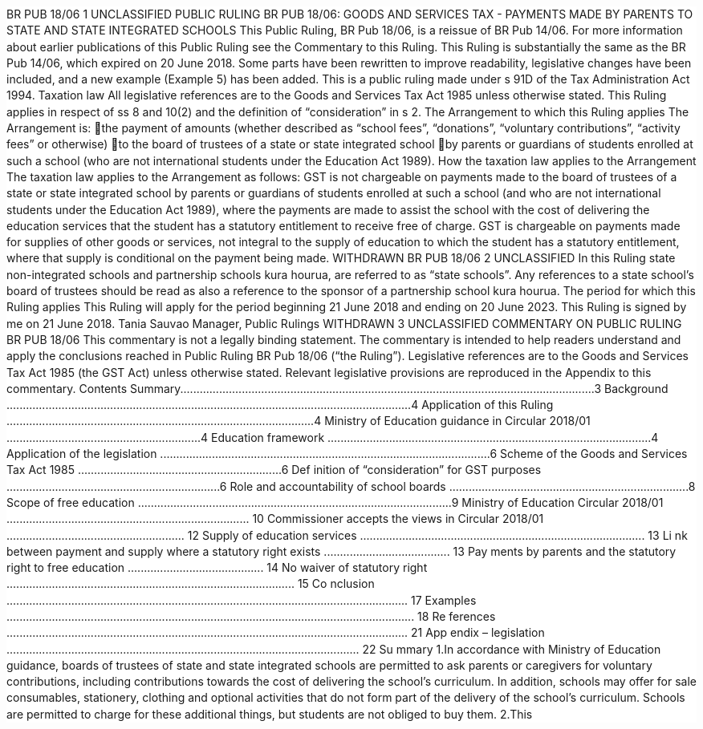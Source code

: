 BR PUB 18/06 1 UNCLASSIFIED PUBLIC RULING BR PUB 18/06: GOODS AND SERVICES TAX - PAYMENTS MADE BY PARENTS TO STATE AND STATE INTEGRATED SCHOOLS This Public Ruling, BR Pub 18/06, is a reissue of BR Pub 14/06. For more information about earlier publications of this Public Ruling see the Commentary to this Ruling. This Ruling is substantially the same as the BR Pub 14/06, which expired on 20 June 2018. Some parts have been rewritten to improve readability, legislative changes have been included, and a new example (Example 5) has been added. This is a public ruling made under s 91D of the Tax Administration Act 1994. Taxation law All legislative references are to the Goods and Services Tax Act 1985 unless otherwise stated. This Ruling applies in respect of ss 8 and 10(2) and the definition of “consideration” in s 2. The Arrangement to which this Ruling applies The Arrangement is: the payment of amounts (whether described as “school fees”, “donations”, “voluntary contributions”, “activity fees” or otherwise) to the board of trustees of a state or state integrated school by parents or guardians of students enrolled at such a school (who are not international students under the Education Act 1989). How the taxation law applies to the Arrangement The taxation law applies to the Arrangement as follows: GST is not chargeable on payments made to the board of trustees of a state or state integrated school by parents or guardians of students enrolled at such a school (and who are not international students under the Education Act 1989), where the payments are made to assist the school with the cost of delivering the education services that the student has a statutory entitlement to receive free of charge. GST is chargeable on payments made for supplies of other goods or services, not integral to the supply of education to which the student has a statutory entitlement, where that supply is conditional on the payment being made. WITHDRAWN BR PUB 18/06 2 UNCLASSIFIED In this Ruling state non-integrated schools and partnership schools kura hourua, are referred to as “state schools”. Any references to a state school’s board of trustees should be read as also a reference to the sponsor of a partnership school kura hourua. The period for which this Ruling applies This Ruling will apply for the period beginning 21 June 2018 and ending on 20 June 2023. This Ruling is signed by me on 21 June 2018. Tania Sauvao Manager, Public Rulings WITHDRAWN 3 UNCLASSIFIED COMMENTARY ON PUBLIC RULING BR PUB 18/06 This commentary is not a legally binding statement. The commentary is intended to help readers understand and apply the conclusions reached in Public Ruling BR Pub 18/06 (“the Ruling”). Legislative references are to the Goods and Services Tax Act 1985 (the GST Act) unless otherwise stated. Relevant legislative provisions are reproduced in the Appendix to this commentary. Contents Summary................................................................................................................................3 Background .............................................................................................................................4 Application of this Ruling ...............................................................................................4 Ministry of Education guidance in Circular 2018/01 ............................................................4 Education framework ....................................................................................................4 Application of the legislation ......................................................................................................6 Scheme of the Goods and Services Tax Act 1985 ...............................................................6 Def inition of “consideration” for GST purposes ..................................................................6 Role and accountability of school boards ..........................................................................8 Scope of free education .................................................................................................9 Ministry of Education Circular 2018/01 ........................................................................... 10 Commissioner accepts the views in Circular 2018/01 ....................................................... 12 Supply of education services ........................................................................................ 13 Li nk between payment and supply where a statutory right exists ....................................... 13 Pay ments by parents and the statutory right to free education .......................................... 14 No waiver of statutory right ......................................................................................... 15 Co nclusion ............................................................................................................................ 17 Examples .............................................................................................................................. 18 Re ferences ............................................................................................................................ 21 App endix – legislation ............................................................................................................. 22 Su mmary 1.In accordance with Ministry of Education guidance, boards of trustees of state and state integrated schools are permitted to ask parents or caregivers for voluntary contributions, including contributions towards the cost of delivering the school’s curriculum. In addition, schools may offer for sale consumables, stationery, clothing and optional activities that do not form part of the delivery of the school’s curriculum. Schools are permitted to charge for these additional things, but students are not obliged to buy them. 2.This